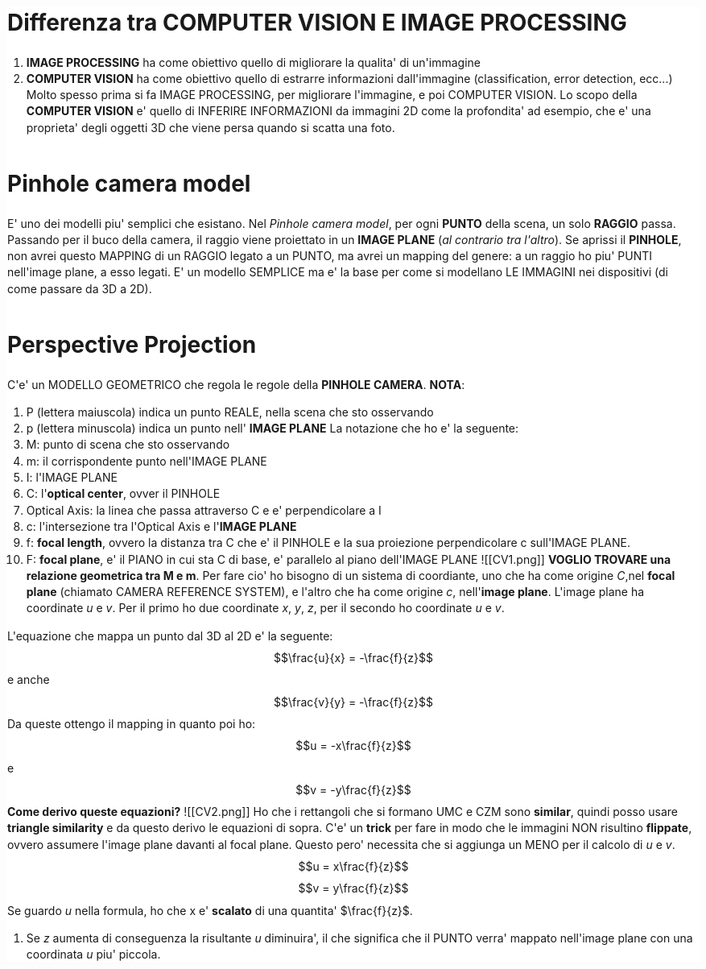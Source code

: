  # Differenza tra COMPUTER VISION E IMAGE PROCESSING
1. **IMAGE PROCESSING** ha come obiettivo quello di migliorare la qualita' di un'immagine
2. **COMPUTER VISION** ha come obiettivo quello di estrarre informazioni dall'immagine (classification, error detection, ecc...)
Molto spesso prima si fa IMAGE PROCESSING, per migliorare l'immagine, e poi COMPUTER VISION.
Lo scopo della **COMPUTER VISION** e' quello di INFERIRE INFORMAZIONI da immagini 2D come la profondita' ad esempio, che e' una proprieta' degli oggetti 3D che viene persa quando si scatta una foto.
# Pinhole camera model
E' uno dei modelli piu' semplici che esistano.
Nel _Pinhole camera model_, per ogni **PUNTO** della scena, un solo **RAGGIO** passa. Passando per il buco della camera, il raggio viene proiettato in un **IMAGE PLANE** (_al contrario tra l'altro_).
Se aprissi il **PINHOLE**, non avrei questo MAPPING di  un RAGGIO legato a un PUNTO, ma avrei un mapping del genere: a un raggio ho piu' PUNTI nell'image plane, a esso legati.
E' un modello SEMPLICE ma e' la base per come si modellano LE IMMAGINI nei dispositivi (di come passare da 3D a 2D).

# Perspective Projection
C'e' un MODELLO GEOMETRICO che regola le regole della **PINHOLE CAMERA**.
**NOTA**:
1. P (lettera maiuscola) indica un punto REALE, nella scena che sto osservando
2. p (lettera minuscola) indica un punto nell' **IMAGE PLANE**
La notazione che ho e' la seguente:
1. M: punto di scena che sto osservando
2. m: il corrispondente punto nell'IMAGE PLANE
3. I: l'IMAGE PLANE
4. C: l'**optical center**, ovver il PINHOLE
5. Optical Axis: la linea che passa attraverso C e e' perpendicolare a I
6. c: l'intersezione tra l'Optical Axis e l'**IMAGE PLANE**
7. f: **focal length**, ovvero la distanza tra C che e' il PINHOLE e la sua proiezione perpendicolare c sull'IMAGE PLANE. 
8. F: **focal plane**, e' il PIANO in cui sta C di base, e' parallelo al piano dell'IMAGE PLANE
![[CV1.png]]
**VOGLIO TROVARE una relazione geometrica tra M e m**. 
Per fare cio' ho bisogno di un sistema di coordiante, uno che ha come origine _C_,nel **focal plane** (chiamato CAMERA REFERENCE SYSTEM), e l'altro che ha come origine _c_, nell'**image plane**.
L'image plane ha coordinate _u_ e _v_. 
Per il primo ho due coordinate _x_, _y_, _z_, per il secondo ho coordinate _u_ e _v_.

L'equazione che mappa un punto dal 3D al 2D e' la seguente:
$$\frac{u}{x} = -\frac{f}{z}$$
e anche 
$$\frac{v}{y} = -\frac{f}{z}$$
Da queste ottengo il mapping in quanto poi ho:
$$u = -x\frac{f}{z}$$
e $$v = -y\frac{f}{z}$$**Come derivo queste equazioni?**
![[CV2.png]]
Ho che i rettangoli che si formano UMC e CZM sono **similar**, quindi posso usare **triangle similarity** e da questo derivo le equazioni di sopra.
C'e' un **trick** per fare in modo che le immagini NON risultino **flippate**, ovvero assumere l'image plane davanti al focal plane. Questo pero' necessita che si aggiunga un MENO per il calcolo di _u_ e _v_.
$$u = x\frac{f}{z}$$
 $$v = y\frac{f}{z}$$
 Se guardo _u_ nella formula, ho che x e' **scalato** di una quantita' $\frac{f}{z}$. 
 1. Se _z_ aumenta di conseguenza la risultante _u_ diminuira', il che significa che il PUNTO verra' mappato nell'image plane con una coordinata _u_ piu' piccola. 